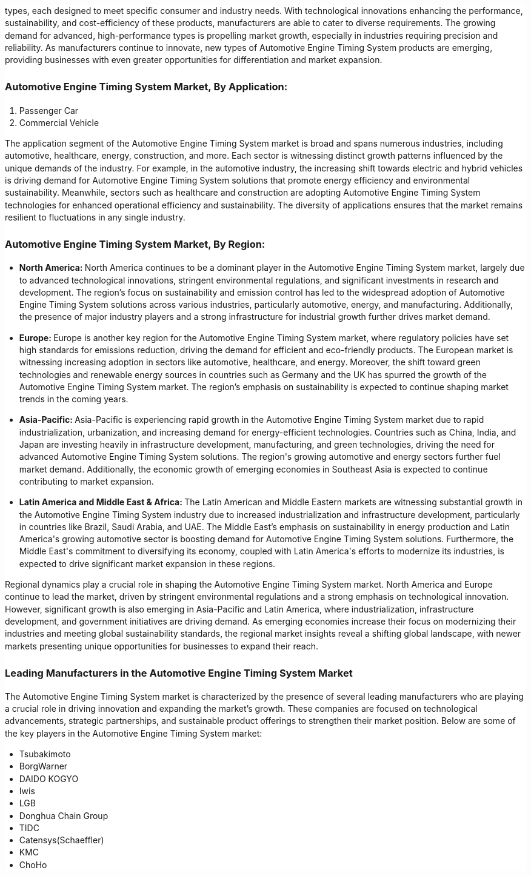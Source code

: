 types, each designed to meet specific consumer and industry needs. With technological innovations enhancing the performance, sustainability, and cost-efficiency of these products, manufacturers are able to cater to diverse requirements. The growing demand for advanced, high-performance types is propelling market growth, especially in industries requiring precision and reliability. As manufacturers continue to innovate, new types of Automotive Engine Timing System products are emerging, providing businesses with even greater opportunities for differentiation and market expansion.</p><h3>Automotive Engine Timing System Market,&nbsp;By Application:</h3><ol><li>Passenger Car<li> Commercial Vehicle</li></ol><p>The application segment of the Automotive Engine Timing System market is broad and spans numerous industries, including automotive, healthcare, energy, construction, and more. Each sector is witnessing distinct growth patterns influenced by the unique demands of the industry. For example, in the automotive industry, the increasing shift towards electric and hybrid vehicles is driving demand for Automotive Engine Timing System solutions that promote energy efficiency and environmental sustainability. Meanwhile, sectors such as healthcare and construction are adopting Automotive Engine Timing System technologies for enhanced operational efficiency and sustainability. The diversity of applications ensures that the market remains resilient to fluctuations in any single industry.</p><h3>Automotive Engine Timing System Market, By Region:</h3><ul><li><p><strong>North America:&nbsp;</strong>North America continues to be a dominant player in the Automotive Engine Timing System market, largely due to advanced technological innovations, stringent environmental regulations, and significant investments in research and development. The region&rsquo;s focus on sustainability and emission control has led to the widespread adoption of Automotive Engine Timing System solutions across various industries, particularly automotive, energy, and manufacturing. Additionally, the presence of major industry players and a strong infrastructure for industrial growth further drives market demand.</p></li><li><p><strong><strong>Europe:&nbsp;</strong></strong>Europe is another key region for the Automotive Engine Timing System market, where regulatory policies have set high standards for emissions reduction, driving the demand for efficient and eco-friendly products. The European market is witnessing increasing adoption in sectors like automotive, healthcare, and energy. Moreover, the shift toward green technologies and renewable energy sources in countries such as Germany and the UK has spurred the growth of the Automotive Engine Timing System market. The region&rsquo;s emphasis on sustainability is expected to continue shaping market trends in the coming years.</p></li><li><p><strong><strong>Asia-Pacific:&nbsp;</strong></strong>Asia-Pacific is experiencing rapid growth in the Automotive Engine Timing System market due to rapid industrialization, urbanization, and increasing demand for energy-efficient technologies. Countries such as China, India, and Japan are investing heavily in infrastructure development, manufacturing, and green technologies, driving the need for advanced Automotive Engine Timing System solutions. The region's growing automotive and energy sectors further fuel market demand. Additionally, the economic growth of emerging economies in Southeast Asia is expected to continue contributing to market expansion.</p></li><li><p><strong><strong>Latin America and Middle East &amp; Africa:&nbsp;</strong></strong>The Latin American and Middle Eastern markets are witnessing substantial growth in the Automotive Engine Timing System industry due to increased industrialization and infrastructure development, particularly in countries like Brazil, Saudi Arabia, and UAE. The Middle East&rsquo;s emphasis on sustainability in energy production and Latin America's growing automotive sector is boosting demand for Automotive Engine Timing System solutions. Furthermore, the Middle East's commitment to diversifying its economy, coupled with Latin America's efforts to modernize its industries, is expected to drive significant market expansion in these regions.</p></li></ul><p>Regional dynamics play a crucial role in shaping the Automotive Engine Timing System market. North America and Europe continue to lead the market, driven by stringent environmental regulations and a strong emphasis on technological innovation. However, significant growth is also emerging in Asia-Pacific and Latin America, where industrialization, infrastructure development, and government initiatives are driving demand. As emerging economies increase their focus on modernizing their industries and meeting global sustainability standards, the regional market insights reveal a shifting global landscape, with newer markets presenting unique opportunities for businesses to expand their reach.</p><h3><strong>Leading Manufacturers in the Automotive Engine Timing System Market</strong></h3><p>The Automotive Engine Timing System market is characterized by the presence of several leading manufacturers who are playing a crucial role in driving innovation and expanding the market&rsquo;s growth. These companies are focused on technological advancements, strategic partnerships, and sustainable product offerings to strengthen their market position. Below are some of the key players in the Automotive Engine Timing System market:</p></div><div class="article-main__content" data-test-id="publishing-text-block"><ul><li><span class="">Tsubakimoto<li>BorgWarner<li>DAIDO KOGYO<li>Iwis<li>LGB<li>Donghua Chain Group<li>TIDC<li>Catensys(Schaeffler)<li>KMC<li>ChoHo